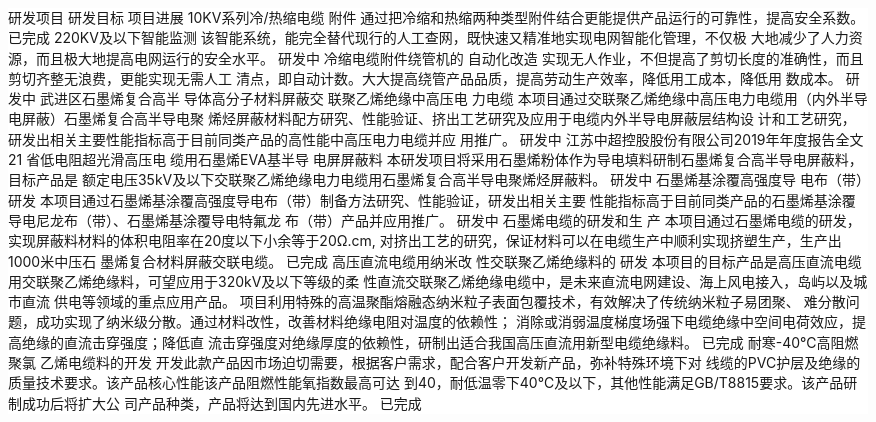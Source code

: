 研发项目
研发目标
项目进展
10KV系列冷/热缩电缆
附件
通过把冷缩和热缩两种类型附件结合更能提供产品运行的可靠性，提高安全系数。
已完成
220KV及以下智能监测
该智能系统，能完全替代现行的人工查网，既快速又精准地实现电网智能化管理，不仅极
大地减少了人力资源，而且极大地提高电网运行的安全水平。
研发中
冷缩电缆附件绕管机的
自动化改造
实现无人作业，不但提高了剪切长度的准确性，而且剪切齐整无浪费，更能实现无需人工
清点，即自动计数。大大提高绕管产品品质，提高劳动生产效率，降低用工成本，降低用
数成本。
研发中
武进区石墨烯复合高半
导体高分子材料屏蔽交
联聚乙烯绝缘中高压电
力电缆
本项目通过交联聚乙烯绝缘中高压电力电缆用（内外半导电屏蔽）石墨烯复合高半导电聚
烯烃屏蔽材料配方研究、性能验证、挤出工艺研究及应用于电缆内外半导电屏蔽层结构设
计和工艺研究，研发出相关主要性能指标高于目前同类产品的高性能中高压电力电缆并应
用推广。
研发中
江苏中超控股股份有限公司2019年年度报告全文
21
省低电阻超光滑高压电
缆用石墨烯EVA基半导
电屏屏蔽料
本研发项目将采用石墨烯粉体作为导电填料研制石墨烯复合高半导电屏蔽料，目标产品是
额定电压35kV及以下交联聚乙烯绝缘电力电缆用石墨烯复合高半导电聚烯烃屏蔽料。
研发中
石墨烯基涂覆高强度导
电布（带）研发
本项目通过石墨烯基涂覆高强度导电布（带）制备方法研究、性能验证，研发出相关主要
性能指标高于目前同类产品的石墨烯基涂覆导电尼龙布（带）、石墨烯基涂覆导电特氟龙
布（带）产品并应用推广。
研发中
石墨烯电缆的研发和生
产
本项目通过石墨烯电缆的研发，实现屏蔽料材料的体积电阻率在20度以下小余等于20Ω.cm,
对挤出工艺的研究，保证材料可以在电缆生产中顺利实现挤塑生产，生产出1000米中压石
墨烯复合材料屏蔽交联电缆。
已完成
高压直流电缆用纳米改
性交联聚乙烯绝缘料的
研发
本项目的目标产品是高压直流电缆用交联聚乙烯绝缘料，可望应用于320kV及以下等级的柔
性直流交联聚乙烯绝缘电缆中，是未来直流电网建设、海上风电接入，岛屿以及城市直流
供电等领域的重点应用产品。
项目利用特殊的高温聚酯熔融态纳米粒子表面包覆技术，有效解决了传统纳米粒子易团聚、
难分散问题，成功实现了纳米级分散。通过材料改性，改善材料绝缘电阻对温度的依赖性；
消除或消弱温度梯度场强下电缆绝缘中空间电荷效应，提高绝缘的直流击穿强度；降低直
流击穿强度对绝缘厚度的依赖性，研制出适合我国高压直流用新型电缆绝缘料。
已完成
耐寒-40℃高阻燃聚氯
乙烯电缆料的开发
开发此款产品因市场迫切需要，根据客户需求，配合客户开发新产品，弥补特殊环境下对
线缆的PVC护层及绝缘的质量技术要求。该产品核心性能该产品阻燃性能氧指数最高可达
到40，耐低温零下40℃及以下，其他性能满足GB/T8815要求。该产品研制成功后将扩大公
司产品种类，产品将达到国内先进水平。
已完成